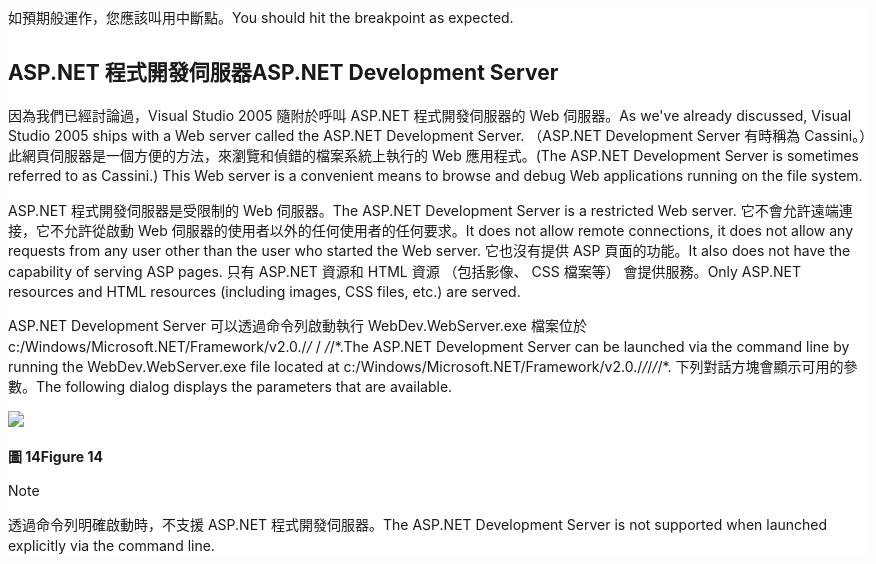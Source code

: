 <span data-ttu-id="d7d5b-394">如預期般運作，您應該叫用中斷點。</span><span class="sxs-lookup"><span data-stu-id="d7d5b-394">You should hit the breakpoint as expected.</span></span>

## <a name="aspnet-development-server"></a><span data-ttu-id="d7d5b-395">ASP.NET 程式開發伺服器</span><span class="sxs-lookup"><span data-stu-id="d7d5b-395">ASP.NET Development Server</span></span>

<span data-ttu-id="d7d5b-396">因為我們已經討論過，Visual Studio 2005 隨附於呼叫 ASP.NET 程式開發伺服器的 Web 伺服器。</span><span class="sxs-lookup"><span data-stu-id="d7d5b-396">As we've already discussed, Visual Studio 2005 ships with a Web server called the ASP.NET Development Server.</span></span> <span data-ttu-id="d7d5b-397">（ASP.NET Development Server 有時稱為 Cassini。）此網頁伺服器是一個方便的方法，來瀏覽和偵錯的檔案系統上執行的 Web 應用程式。</span><span class="sxs-lookup"><span data-stu-id="d7d5b-397">(The ASP.NET Development Server is sometimes referred to as Cassini.) This Web server is a convenient means to browse and debug Web applications running on the file system.</span></span>

<span data-ttu-id="d7d5b-398">ASP.NET 程式開發伺服器是受限制的 Web 伺服器。</span><span class="sxs-lookup"><span data-stu-id="d7d5b-398">The ASP.NET Development Server is a restricted Web server.</span></span> <span data-ttu-id="d7d5b-399">它不會允許遠端連接，它不允許從啟動 Web 伺服器的使用者以外的任何使用者的任何要求。</span><span class="sxs-lookup"><span data-stu-id="d7d5b-399">It does not allow remote connections, it does not allow any requests from any user other than the user who started the Web server.</span></span> <span data-ttu-id="d7d5b-400">它也沒有提供 ASP 頁面的功能。</span><span class="sxs-lookup"><span data-stu-id="d7d5b-400">It also does not have the capability of serving ASP pages.</span></span> <span data-ttu-id="d7d5b-401">只有 ASP.NET 資源和 HTML 資源 （包括影像、 CSS 檔案等） 會提供服務。</span><span class="sxs-lookup"><span data-stu-id="d7d5b-401">Only ASP.NET resources and HTML resources (including images, CSS files, etc.) are served.</span></span>

<span data-ttu-id="d7d5b-402">ASP.NET Development Server 可以透過命令列啟動執行 WebDev.WebServer.exe 檔案位於 c:/Windows/Microsoft.NET/Framework/v2.0./*/* /  */*/\*.</span><span class="sxs-lookup"><span data-stu-id="d7d5b-402">The ASP.NET Development Server can be launched via the command line by running the WebDev.WebServer.exe file located at c:/Windows/Microsoft.NET/Framework/v2.0./*/*/*/*/\*.</span></span> <span data-ttu-id="d7d5b-403">下列對話方塊會顯示可用的參數。</span><span class="sxs-lookup"><span data-stu-id="d7d5b-403">The following dialog displays the parameters that are available.</span></span>


![](improvements-in-visual-studio-2005/_static/image11.jpg)

**<span data-ttu-id="d7d5b-404">圖 14</span><span class="sxs-lookup"><span data-stu-id="d7d5b-404">Figure 14</span></span>**


> [!NOTE]
> <span data-ttu-id="d7d5b-405">透過命令列明確啟動時，不支援 ASP.NET 程式開發伺服器。</span><span class="sxs-lookup"><span data-stu-id="d7d5b-405">The ASP.NET Development Server is not supported when launched explicitly via the command line.</span></span>
